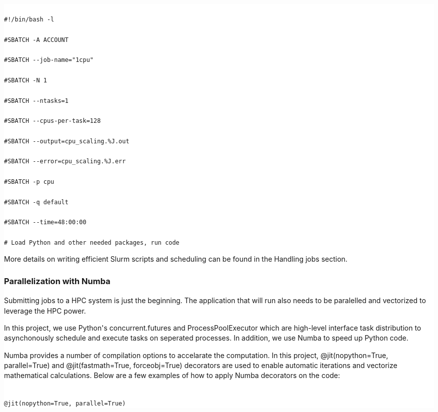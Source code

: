 ```

```

```

#!/bin/bash -l

#SBATCH -A ACCOUNT

#SBATCH --job-name="1cpu"

#SBATCH -N 1

#SBATCH --ntasks=1

#SBATCH --cpus-per-task=128

#SBATCH --output=cpu_scaling.%J.out

#SBATCH --error=cpu_scaling.%J.err

#SBATCH -p cpu

#SBATCH -q default

#SBATCH --time=48:00:00

# Load Python and other needed packages, run code

```

More details on writing efficient Slurm scripts and scheduling can be found in the Handling jobs section.

### Parallelization with Numba

Submitting jobs to a HPC system is just the beginning. The application that will run also needs to be paralelled and vectorized to leverage the HPC power.

In this project, we use Python's concurrent.futures and ProcessPoolExecutor which are high-level interface task distribution to asynchonously schedule and execute tasks on seperated processes. In addition, we use Numba to speed up Python code.

Numba provides a number of compilation options to accelarate the computation. In this project, @jit(nopython=True, parallel=True) and @jit(fastmath=True, forceobj=True) decorators are used to enable automatic iterations and vectorize mathematical calculations. Below are a few examples of how to apply Numba decorators on the code:

```

@jit(nopython=True, parallel=True)

```
